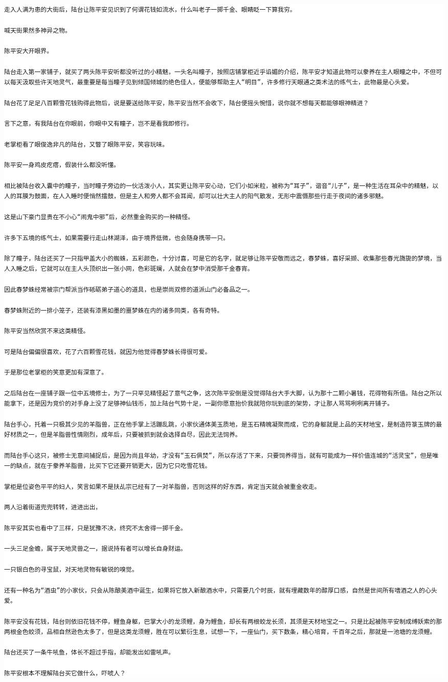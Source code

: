     走入人满为患的大街后，陆台让陈平安见识到了何谓花钱如流水，什么叫老子一掷千金、眼睛眨一下算我穷。

    喊天街果然多神异之物。

    陈平安大开眼界。

    陆台走入第一家铺子，就买了两头陈平安听都没听过的小精魅，一头名叫瞳子，按照店铺掌柜近乎谄媚的介绍，陈平安才知道此物可以豢养在主人眼瞳之中，不但可以每天汲取些许天地灵气，最重要是每当瞳子见到倾国倾城的绝色佳人，便能够帮助主人“明目”，许多修行天眼通之类术法的练气士，此物最是心头爱。

    陆台花了足足八百颗雪花钱购得此物后，说是要送给陈平安，陈平安当然不会收下，陆台便摇头惋惜，说你就不想每天都能够眼神精进？

    言下之意，有我陆台在你眼前，你眼中又有瞳子，岂不是看我即修行。

    老掌柜看了眼俊逸非凡的陆台，又瞥了眼陈平安，笑容玩味。

    陈平安一身鸡皮疙瘩，假装什么都没听懂。

    相比被陆台收入囊中的瞳子，当时瞳子旁边的一伙活泼小人，其实更让陈平安心动，它们小如米粒，被称为“耳子”，谐音“儿子”，是一种生活在耳朵中的精魅，以人的耳膜为鼓面，在人入睡时便悄然擂鼓，但是主人和旁人都不会耳闻，却可以壮大主人的阳气散发，无形中震慑那些行走于夜间的诸多邪魅。

    这是山下豪门显贵在不小心“闹鬼中邪”后，必然重金购买的一种精怪。

    许多下五境的练气士，如果需要行走山林湖泽，由于境界低微，也会随身携带一只。

    除了瞳子，陆台还买了一只指甲盖大小的蜘蛛，五彩颜色，十分讨喜，可是它的名字，就足够让陈平安敬而远之，春梦蛛，喜好采撷、收集那些春光旖旎的梦境，当人入睡之后，它就可以在主人头顶织出一张小网，色彩斑斓，人就会在梦中消受那千金春宵。

    因此春梦蛛经常被宗门帮派当作砥砺弟子道心的道具，也是崇尚双修的道派山门必备品之一。

    春梦蛛附近的一排小笼子，还装有漆黑如墨的噩梦蛛在内的诸多同类，各有奇特。

    陈平安当然欣赏不来这类精怪。

    可是陆台偏偏很喜欢，花了六百颗雪花钱，就因为他觉得春梦蛛长得很可爱。

    于是那位老掌柜的笑意更加有深意了。

    之后陆台在一座铺子跟一位中五境修士，为了一只罕见精怪起了意气之争，这次陈平安倒是没觉得陆台大手大脚，认为那十二颗小暑钱，花得物有所值。陆台之所以能拿下，还是因为竞价的对手身上没了足够神仙钱币，加上陆台气势十足，一副你愿意抬价我就陪你玩到底的架势，才让那人骂骂咧咧离开铺子。

    陆台手心，托着一只极其少见的羊脂兽，正在他手掌上活蹦乱跳，小家伙通体美玉质地，是玉石精魄凝聚而成，它的身躯就是上品的天材地宝，是制造符箓玉牌的最好材质之一，但是羊脂兽性情刚烈，成年后，只要被抓到就会选择自尽，因此无法饲养。

    而陆台手心这只，被修士无意间捕捉后，是因为尚且年幼，才没有“玉石俱焚”，所以存活了下来，只要饲养得当，就有可能成为一样价值连城的“活灵宝”，但是唯一的缺点，就在于豢养羊脂兽，比买下它还要开销更大，因为它只吃雪花钱。

    掌柜是位姿色平平的妇人，笑言如果不是扶乩宗已经有了一对羊脂兽，否则这样的好东西，肯定当天就会被重金收走。

    两人沿着街道兜兜转转，进进出出，

    陈平安其实也看中了三样，只是犹豫不决，终究不太舍得一掷千金。

    一头三足金蟾，属于天地灵兽之一，据说持有者可以增长自身财运。

    一只银白色的寻宝鼠，对天地灵物有敏锐的嗅觉。

    还有一种名为“酒虫”的小家伙，只会从陈酿美酒中诞生，如果将它放入新酿酒水中，只需要几个时辰，就有埋藏数年的醇厚口感，自然是世间所有嗜酒之人的心头爱。

    陈平安没有花钱，陆台则依旧花钱不停，鲤鱼身躯，巴掌大小的龙须鲤，身为鲤鱼，却长有两根蛟龙长须，其须是天材地宝之一。只是比起被陈平安制成缚妖索的那两根金色蛟须，品相自然逊色太多了，但是这类龙须鲤，胜在可以繁衍生息，试想一下，一座仙门，买下数条，精心培育，千百年之后，那就是一池塘的龙须鲤。

    陆台还买了一条牛吼鱼，体长不超过手指，却能发出如雷吼声。

    陈平安根本不理解陆台买它做什么，吓唬人？
